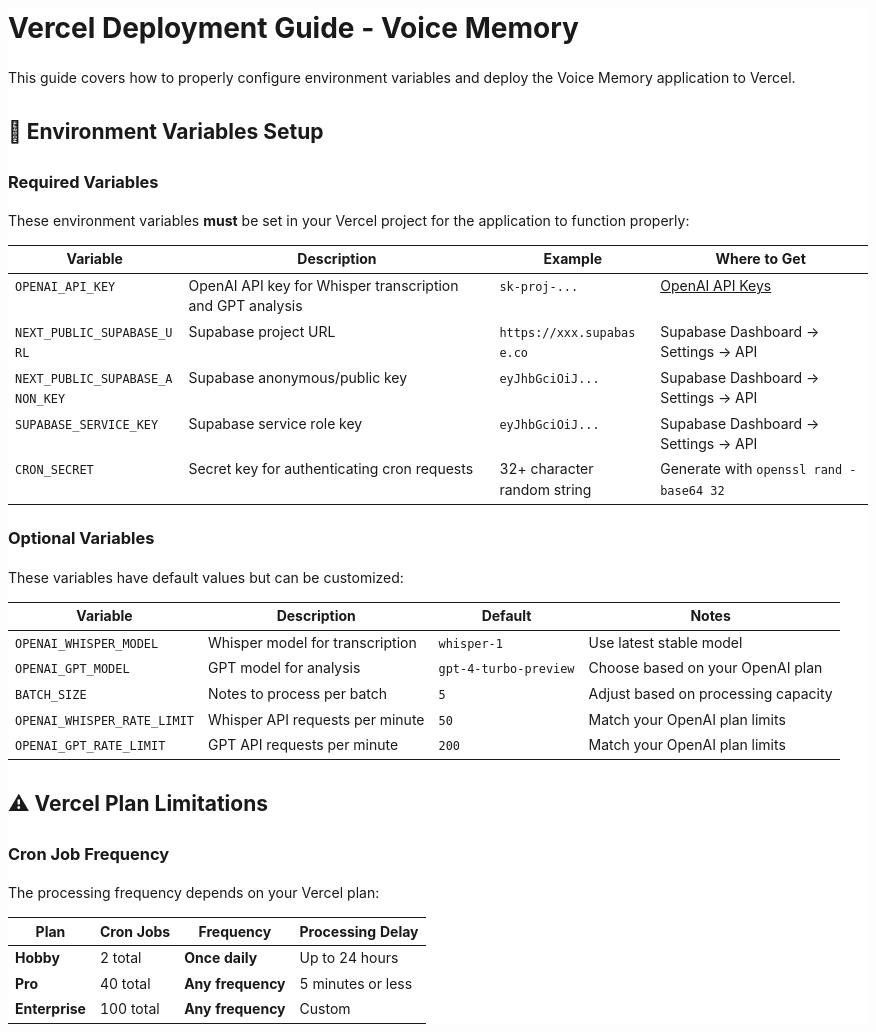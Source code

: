 # Vercel Deployment Guide - Voice Memory

This guide covers how to properly configure environment variables and deploy the Voice Memory application to Vercel.

## 🔧 Environment Variables Setup

### Required Variables

These environment variables **must** be set in your Vercel project for the application to function properly:

| Variable | Description | Example | Where to Get |
|----------|-------------|---------|--------------|
| `OPENAI_API_KEY` | OpenAI API key for Whisper transcription and GPT analysis | `sk-proj-...` | [OpenAI API Keys](https://platform.openai.com/api-keys) |
| `NEXT_PUBLIC_SUPABASE_URL` | Supabase project URL | `https://xxx.supabase.co` | Supabase Dashboard → Settings → API |
| `NEXT_PUBLIC_SUPABASE_ANON_KEY` | Supabase anonymous/public key | `eyJhbGciOiJ...` | Supabase Dashboard → Settings → API |
| `SUPABASE_SERVICE_KEY` | Supabase service role key | `eyJhbGciOiJ...` | Supabase Dashboard → Settings → API |
| `CRON_SECRET` | Secret key for authenticating cron requests | 32+ character random string | Generate with `openssl rand -base64 32` |

### Optional Variables

These variables have default values but can be customized:

| Variable | Description | Default | Notes |
|----------|-------------|---------|-------|
| `OPENAI_WHISPER_MODEL` | Whisper model for transcription | `whisper-1` | Use latest stable model |
| `OPENAI_GPT_MODEL` | GPT model for analysis | `gpt-4-turbo-preview` | Choose based on your OpenAI plan |
| `BATCH_SIZE` | Notes to process per batch | `5` | Adjust based on processing capacity |
| `OPENAI_WHISPER_RATE_LIMIT` | Whisper API requests per minute | `50` | Match your OpenAI plan limits |
| `OPENAI_GPT_RATE_LIMIT` | GPT API requests per minute | `200` | Match your OpenAI plan limits |

## ⚠️ Vercel Plan Limitations

### Cron Job Frequency

The processing frequency depends on your Vercel plan:

| Plan | Cron Jobs | Frequency | Processing Delay |
|------|-----------|-----------|------------------|
| **Hobby** | 2 total | **Once daily** | Up to 24 hours |
| **Pro** | 40 total | **Any frequency** | 5 minutes or less |
| **Enterprise** | 100 total | **Any frequency** | Custom |
